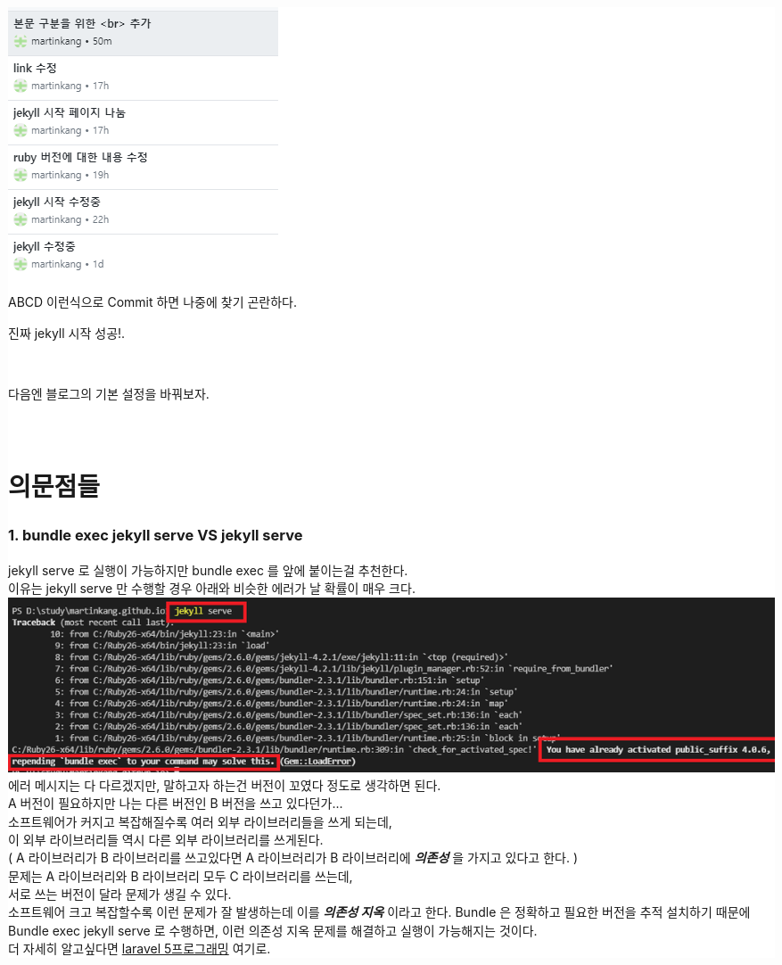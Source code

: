 ![github-page](/assets/img/post-img/jekyll-start/commit-history.png)    




ABCD 이런식으로 Commit 하면 나중에 찾기 곤란하다.  



진짜 jekyll 시작 성공!.   

<br>




다음엔 블로그의 기본 설정을 바꿔보자.  

<br>

# 의문점들

### 1. bundle exec jekyll serve VS jekyll serve 
jekyll serve 로 실행이 가능하지만 bundle exec 를 앞에 붙이는걸 추천한다.  
이유는 jekyll serve 만 수행할 경우 아래와 비슷한 에러가 날 확률이 매우 크다.  
![bundle-exec](/assets/img/post-img/jekyll-start/bundle-exec.png)  
에러 메시지는 다 다르겠지만, 말하고자 하는건 버전이 꼬였다 정도로 생각하면 된다.  
A 버전이 필요하지만 나는 다른 버전인 B 버전을 쓰고 있다던가...  
소프트웨어가 커지고 복잡해질수록 여러 외부 라이브러리들을 쓰게 되는데,  
이 외부 라이브러리들 역시 다른 외부 라이브러리를 쓰게된다.  
( A 라이브러리가 B 라이브러리를 쓰고있다면 A 라이브러리가 B 라이브러리에 ***의존성*** 을 가지고 있다고 한다. )  
문제는 A 라이브러리와 B 라이브러리 모두 C 라이브러리를 쓰는데,  
서로 쓰는 버전이 달라 문제가 생길 수 있다.  
소프트웨어 크고 복잡할수록 이런 문제가 잘 발생하는데 이를 ***의존성 지옥*** 이라고 한다.
Bundle 은 정확하고 필요한 버전을 추적 설치하기 때문에  
Bundle exec jekyll serve 로 수행하면, 이런 의존성 지옥 문제를 해결하고 실행이 가능해지는 것이다.  
더 자세히 알고싶다면 [laravel 5프로그래밍][의존성지옥-link] 여기로.  


[준호-link]: https://junho85.pe.kr/1850
[github-page-link]: https://shxrecord.tistory.com/203
[RubyOnRail-link]: https://guides.rubyonrails.org/v5.2.0/configuring.html
[bundler-link]: https://rubygems.org/gems/bundler/versions/1.17.2
[Dos-link]: https://namu.wiki/w/DOS/%EB%AA%85%EB%A0%B9%EC%96%B4
[의존성지옥-link]: https://www.lesstif.com/laravelprog/dependency-hell-26083775.html
[로케일-link]: https://ko.wikipedia.org/wiki/%EB%A1%9C%EC%BC%80%EC%9D%BC
[I18-link]: https://negabaro.github.io/archive/i18n
[jekyll-themes-link]: http://jekyllthemes.org/
[git-scm-link]: https://git-scm.com/book/ko/v2
[config-link]: /git-blog/2021/12/20/blog-start-github-config.html
[install-lastest-ruby-link]: /bugs/2021/12/23/install-lastest-ruby.html